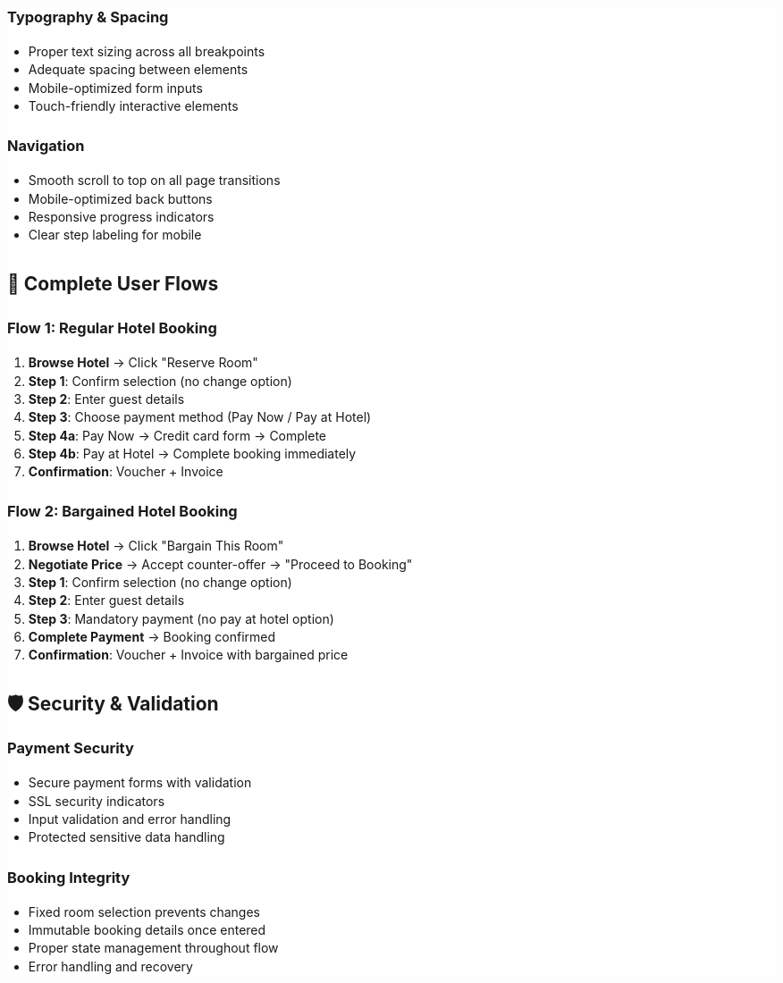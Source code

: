 ### **Typography & Spacing**

- Proper text sizing across all breakpoints
- Adequate spacing between elements
- Mobile-optimized form inputs
- Touch-friendly interactive elements

### **Navigation**

- Smooth scroll to top on all page transitions
- Mobile-optimized back buttons
- Responsive progress indicators
- Clear step labeling for mobile

## 🔄 **Complete User Flows**

### **Flow 1: Regular Hotel Booking**

1. **Browse Hotel** → Click "Reserve Room"
2. **Step 1**: Confirm selection (no change option)
3. **Step 2**: Enter guest details
4. **Step 3**: Choose payment method (Pay Now / Pay at Hotel)
5. **Step 4a**: Pay Now → Credit card form → Complete
6. **Step 4b**: Pay at Hotel → Complete booking immediately
7. **Confirmation**: Voucher + Invoice

### **Flow 2: Bargained Hotel Booking**

1. **Browse Hotel** → Click "Bargain This Room"
2. **Negotiate Price** → Accept counter-offer → "Proceed to Booking"
3. **Step 1**: Confirm selection (no change option)
4. **Step 2**: Enter guest details
5. **Step 3**: Mandatory payment (no pay at hotel option)
6. **Complete Payment** → Booking confirmed
7. **Confirmation**: Voucher + Invoice with bargained price

## 🛡️ **Security & Validation**

### **Payment Security**

- Secure payment forms with validation
- SSL security indicators
- Input validation and error handling
- Protected sensitive data handling

### **Booking Integrity**

- Fixed room selection prevents changes
- Immutable booking details once entered
- Proper state management throughout flow
- Error handling and recovery
